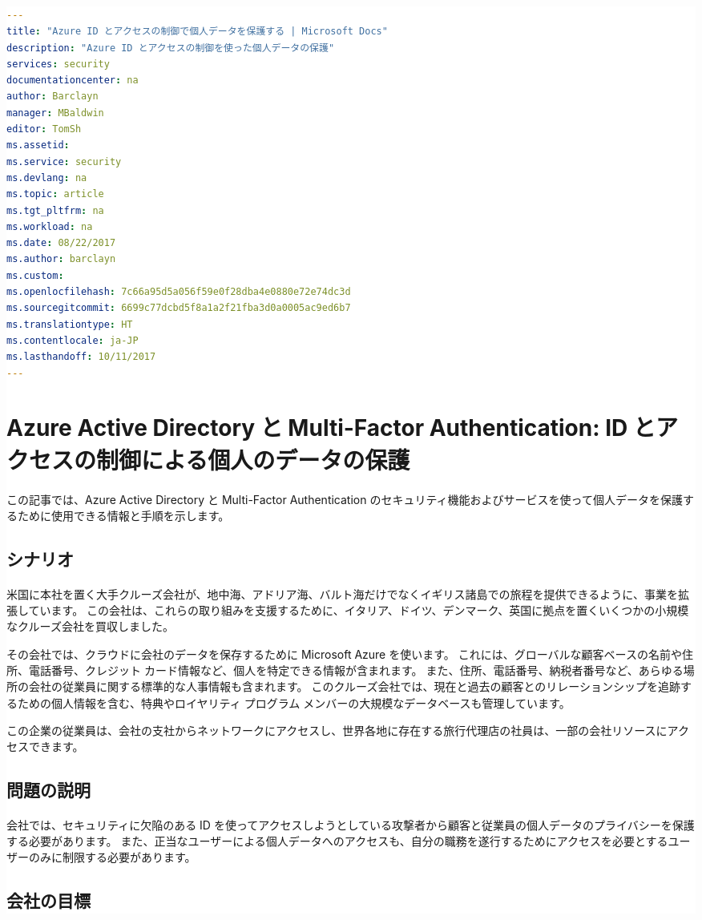 ```yaml
---
title: "Azure ID とアクセスの制御で個人データを保護する | Microsoft Docs"
description: "Azure ID とアクセスの制御を使った個人データの保護"
services: security
documentationcenter: na
author: Barclayn
manager: MBaldwin
editor: TomSh
ms.assetid: 
ms.service: security
ms.devlang: na
ms.topic: article
ms.tgt_pltfrm: na
ms.workload: na
ms.date: 08/22/2017
ms.author: barclayn
ms.custom: 
ms.openlocfilehash: 7c66a95d5a056f59e0f28dba4e0880e72e74dc3d
ms.sourcegitcommit: 6699c77dcbd5f8a1a2f21fba3d0a0005ac9ed6b7
ms.translationtype: HT
ms.contentlocale: ja-JP
ms.lasthandoff: 10/11/2017
---
```

# <a name="azure-active-directory-and-multi-factor-authentication-protect-personal-data-with-identity-and-access-controls"></a>Azure Active Directory と Multi-Factor Authentication: ID とアクセスの制御による個人のデータの保護

この記事では、Azure Active Directory と Multi-Factor Authentication のセキュリティ機能およびサービスを使って個人データを保護するために使用できる情報と手順を示します。

## <a name="scenario"></a>シナリオ

米国に本社を置く大手クルーズ会社が、地中海、アドリア海、バルト海だけでなくイギリス諸島での旅程を提供できるように、事業を拡張しています。 この会社は、これらの取り組みを支援するために、イタリア、ドイツ、デンマーク、英国に拠点を置くいくつかの小規模なクルーズ会社を買収しました。 

その会社では、クラウドに会社のデータを保存するために Microsoft Azure を使います。 これには、グローバルな顧客ベースの名前や住所、電話番号、クレジット カード情報など、個人を特定できる情報が含まれます。 また、住所、電話番号、納税者番号など、あらゆる場所の会社の従業員に関する標準的な人事情報も含まれます。 このクルーズ会社では、現在と過去の顧客とのリレーションシップを追跡するための個人情報を含む、特典やロイヤリティ プログラム メンバーの大規模なデータベースも管理しています。

この企業の従業員は、会社の支社からネットワークにアクセスし、世界各地に存在する旅行代理店の社員は、一部の会社リソースにアクセスできます。

## <a name="problem-statement"></a>問題の説明

会社では、セキュリティに欠陥のある ID を使ってアクセスしようとしている攻撃者から顧客と従業員の個人データのプライバシーを保護する必要があります。 また、正当なユーザーによる個人データへのアクセスも、自分の職務を遂行するためにアクセスを必要とするユーザーのみに制限する必要があります。

## <a name="company-goal"></a>会社の目標
